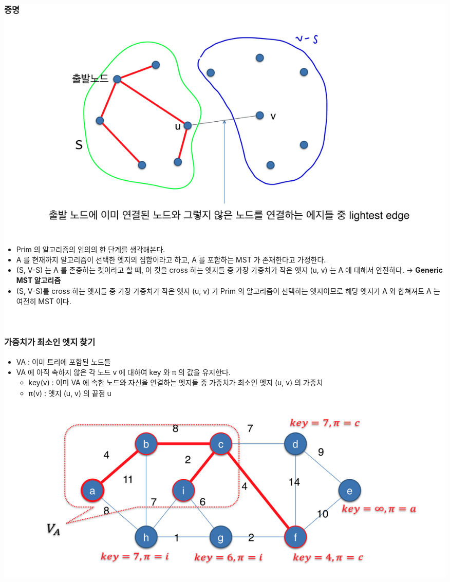 ### **증명**

![](img21.png)

- Prim 의 알고리즘의 임의의 한 단계를 생각해본다.
- A 를 현재까지 알고리즘이 선택한 엣지의 집합이라고 하고, A 를 포함하는 MST 가 존재한다고 가정한다.
- (S, V-S) 는 A 를 존중하는 컷이라고 할 때, 이 컷을 cross 하는 엣지들 중 가장 가중치가 작은 엣지 (u, v) 는 A 에 대해서 안전하다. → **Generic MST 알고리즘**
- (S, V-S)를 cross 하는 엣지들 중 가장 가중치가 작은 엣지 (u, v) 가 Prim 의 알고리즘이 선택하는 엣지이므로 해당 엣지가 A 와 합쳐져도 A 는 여전히 MST 이다.

&nbsp;

### **가중치가 최소인 엣지 찾기**

- VA : 이미 트리에 포함된 노드들
- VA 에 아직 속하지 않은 각 노드 v 에 대하여 key 와 π 의 값을 유지한다.
  - key(v) : 이미 VA 에 속한 노드와 자신을 연결하는 엣지들 중 가중치가 최소인 엣지 (u, v) 의 가중치
  - π(v) : 엣지 (u, v) 의 끝점 u

![](img22.png)
